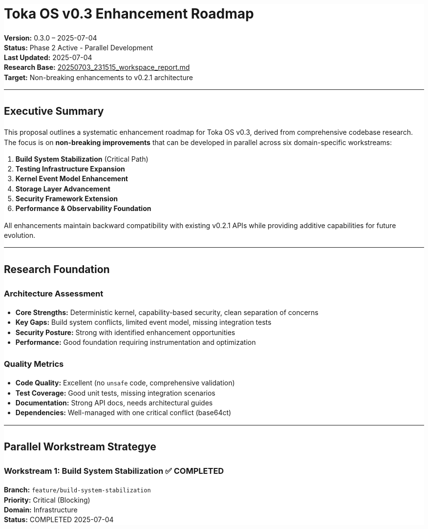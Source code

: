 # Toka OS v0.3 Enhancement Roadmap
**Version:** 0.3.0 – 2025-07-04  
**Status:** Phase 2 Active - Parallel Development  
**Last Updated:** 2025-07-04  
**Research Base:** [20250703_231515_workspace_report.md](../research/20250703_231515_workspace_report.md)  
**Target:** Non-breaking enhancements to v0.2.1 architecture

---

## Executive Summary

This proposal outlines a systematic enhancement roadmap for Toka OS v0.3, derived from comprehensive codebase research. The focus is on **non-breaking improvements** that can be developed in parallel across six domain-specific workstreams:

1. **Build System Stabilization** (Critical Path)
2. **Testing Infrastructure Expansion** 
3. **Kernel Event Model Enhancement**
4. **Storage Layer Advancement**
5. **Security Framework Extension**
6. **Performance & Observability Foundation**

All enhancements maintain backward compatibility with existing v0.2.1 APIs while providing additive capabilities for future evolution.

---

## Research Foundation

### Architecture Assessment
- **Core Strengths:** Deterministic kernel, capability-based security, clean separation of concerns
- **Key Gaps:** Build system conflicts, limited event model, missing integration tests
- **Security Posture:** Strong with identified enhancement opportunities
- **Performance:** Good foundation requiring instrumentation and optimization

### Quality Metrics
- **Code Quality:** Excellent (no `unsafe` code, comprehensive validation)
- **Test Coverage:** Good unit tests, missing integration scenarios
- **Documentation:** Strong API docs, needs architectural guides
- **Dependencies:** Well-managed with one critical conflict (base64ct)

---

## Parallel Workstream Strategye

### Workstream 1: Build System Stabilization ✅ COMPLETED
**Branch:** `feature/build-system-stabilization`  
**Priority:** Critical (Blocking)  
**Domain:** Infrastructure  
**Status:** COMPLETED 2025-07-04
